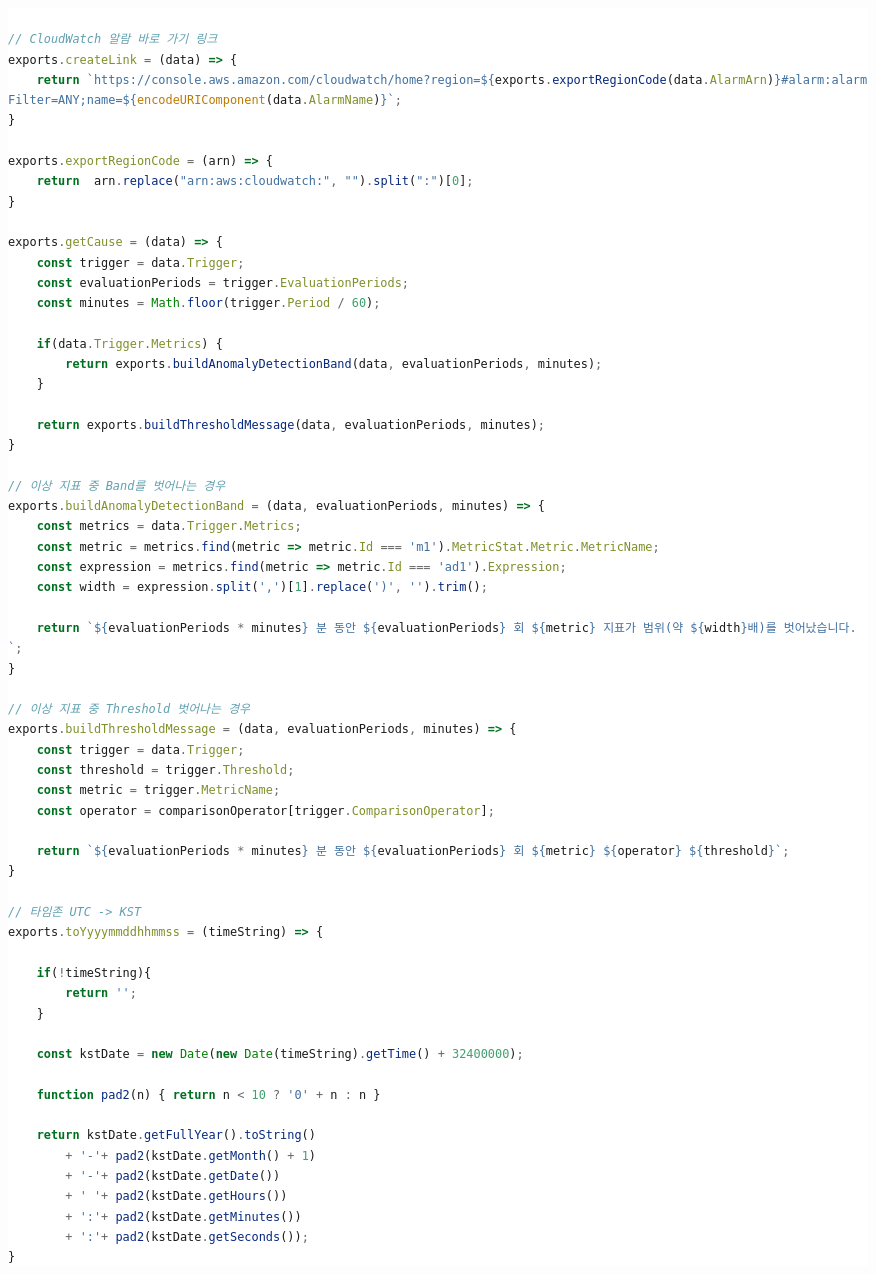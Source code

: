 ```js

// CloudWatch 알람 바로 가기 링크
exports.createLink = (data) => {
    return `https://console.aws.amazon.com/cloudwatch/home?region=${exports.exportRegionCode(data.AlarmArn)}#alarm:alarmFilter=ANY;name=${encodeURIComponent(data.AlarmName)}`;
}

exports.exportRegionCode = (arn) => {
    return  arn.replace("arn:aws:cloudwatch:", "").split(":")[0];
}

exports.getCause = (data) => {
    const trigger = data.Trigger;
    const evaluationPeriods = trigger.EvaluationPeriods;
    const minutes = Math.floor(trigger.Period / 60);

    if(data.Trigger.Metrics) {
        return exports.buildAnomalyDetectionBand(data, evaluationPeriods, minutes);
    }

    return exports.buildThresholdMessage(data, evaluationPeriods, minutes);
}

// 이상 지표 중 Band를 벗어나는 경우
exports.buildAnomalyDetectionBand = (data, evaluationPeriods, minutes) => {
    const metrics = data.Trigger.Metrics;
    const metric = metrics.find(metric => metric.Id === 'm1').MetricStat.Metric.MetricName;
    const expression = metrics.find(metric => metric.Id === 'ad1').Expression;
    const width = expression.split(',')[1].replace(')', '').trim();

    return `${evaluationPeriods * minutes} 분 동안 ${evaluationPeriods} 회 ${metric} 지표가 범위(약 ${width}배)를 벗어났습니다.`;
}

// 이상 지표 중 Threshold 벗어나는 경우 
exports.buildThresholdMessage = (data, evaluationPeriods, minutes) => {
    const trigger = data.Trigger;
    const threshold = trigger.Threshold;
    const metric = trigger.MetricName;
    const operator = comparisonOperator[trigger.ComparisonOperator];

    return `${evaluationPeriods * minutes} 분 동안 ${evaluationPeriods} 회 ${metric} ${operator} ${threshold}`;
}

// 타임존 UTC -> KST
exports.toYyyymmddhhmmss = (timeString) => {

    if(!timeString){
        return '';
    }

    const kstDate = new Date(new Date(timeString).getTime() + 32400000);

    function pad2(n) { return n < 10 ? '0' + n : n }

    return kstDate.getFullYear().toString()
        + '-'+ pad2(kstDate.getMonth() + 1)
        + '-'+ pad2(kstDate.getDate())
        + ' '+ pad2(kstDate.getHours())
        + ':'+ pad2(kstDate.getMinutes())
        + ':'+ pad2(kstDate.getSeconds());
}
```